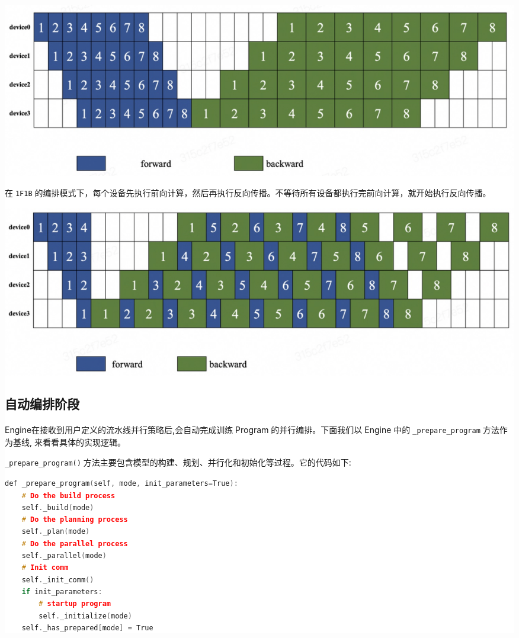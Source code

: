 ![picture 0](images/3c550ede284b7c40d4eaf54f44af682a04e02ff2f7ca27767d7f32fc88d7bfa1.png)  

在 `1F1B` 的编排模式下，每个设备先执行前向计算，然后再执行反向传播。不等待所有设备都执行完前向计算，就开始执行反向传播。

![picture 1](images/b658885619688b369504f4de8057ed2a17f5d79e60d550ebf23f73cf6cd848fe.png)  

## 自动编排阶段

Engine在接收到用户定义的流水线并行策略后,会自动完成训练 Program 的并行编排。下面我们以 Engine 中的 `_prepare_program` 方法作为基线, 来看看具体的实现逻辑。

`_prepare_program()` 方法主要包含模型的构建、规划、并行化和初始化等过程。它的代码如下:

```cpp
def _prepare_program(self, mode, init_parameters=True):
    # Do the build process
    self._build(mode)
    # Do the planning process
    self._plan(mode)
    # Do the parallel process
    self._parallel(mode)
    # Init comm
    self._init_comm()
    if init_parameters:
        # startup program
        self._initialize(mode)
    self._has_prepared[mode] = True
```
